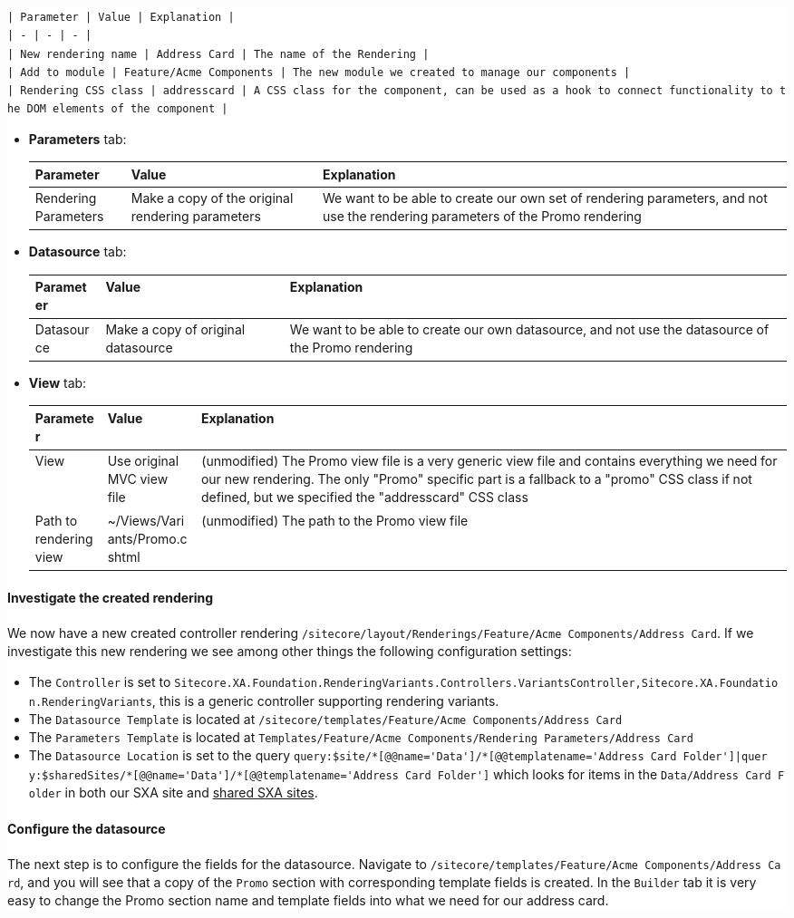     | Parameter | Value | Explanation |
    | - | - | - |
    | New rendering name | Address Card | The name of the Rendering |
    | Add to module | Feature/Acme Components | The new module we created to manage our components |
    | Rendering CSS class | addresscard | A CSS class for the component, can be used as a hook to connect functionality to the DOM elements of the component |
  - **Parameters** tab:
  
    | Parameter | Value | Explanation |
    | - | - | - |
    | Rendering Parameters | Make a copy of the original rendering parameters | We want to be able to create our own set of rendering parameters, and not use the rendering parameters of the Promo rendering |
  - **Datasource** tab:
  
    | Parameter | Value | Explanation |
    | - | - | - |
    | Datasource | Make a copy of original datasource | We want to be able to create our own datasource, and not use the datasource of the Promo rendering |
  - **View** tab:
  
    | Parameter | Value | Explanation |
    | - | - | - |
    | View | Use original MVC view file | (unmodified) The Promo view file is a very generic view file and contains everything we need for our new rendering. The only "Promo" specific part is a fallback to a "promo" CSS class if not defined, but we specified the "addresscard" CSS class |
    | Path to rendering view | ~/Views/Variants/Promo.cshtml | (unmodified) The path to the Promo view file |

#### Investigate the created rendering
We now have a new created controller rendering `/sitecore/layout/Renderings/Feature/Acme Components/Address Card`. If we investigate this new rendering we see among other things the following configuration settings:

- The `Controller` is set to `Sitecore.XA.Foundation.RenderingVariants.Controllers.VariantsController,Sitecore.XA.Foundation.RenderingVariants`, this is a generic controller supporting rendering variants.
- The `Datasource Template` is located at `/sitecore/templates/Feature/Acme Components/Address Card`  
- The `Parameters Template` is located at `Templates/Feature/Acme Components/Rendering Parameters/Address Card`
- The `Datasource Location` is set to the query `query:$site/*[@@name='Data']/*[@@templatename='Address Card Folder']|query:$sharedSites/*[@@name='Data']/*[@@templatename='Address Card Folder']` which looks for items in the `Data/Address Card Folder` in both our SXA site and [shared SXA sites](https://doc.sitecore.com/users/sxa/93/sitecore-experience-accelerator/en/share-data-sources-and-presentation-using-the-multisite-feature.html). 

#### Configure the datasource
The next step is to configure the fields for the datasource. Navigate to `/sitecore/templates/Feature/Acme Components/Address Card`, and you will see that a copy of the `Promo` section with corresponding template fields is created. In the `Builder` tab it is very easy to change the Promo section name and template fields into what we need for our address card.
